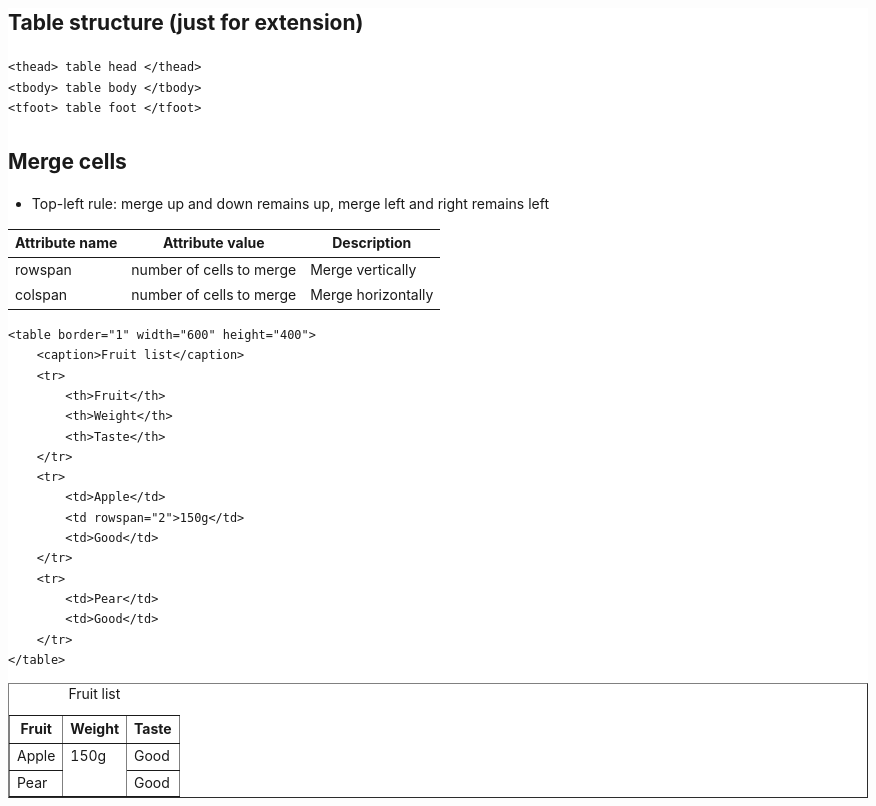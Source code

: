 
## Table structure (just for extension)

```
<thead> table head </thead>
<tbody> table body </tbody>
<tfoot> table foot </tfoot>
```

## Merge cells

- Top-left rule: merge up and down remains up, merge left and right remains left

| Attribute name | Attribute value          | Description        |
| -------------- | ------------------------ | ------------------ |
| rowspan        | number of cells to merge | Merge vertically   |
| colspan        | number of cells to merge | Merge horizontally |

```
<table border="1" width="600" height="400">
    <caption>Fruit list</caption>
    <tr>
        <th>Fruit</th>
        <th>Weight</th>
        <th>Taste</th>
    </tr>
    <tr>
        <td>Apple</td>
        <td rowspan="2">150g</td>
        <td>Good</td>
    </tr>
    <tr>
        <td>Pear</td>
        <td>Good</td>
    </tr>
</table>
```

<table border="1">
    <caption>Fruit list</caption>
    <tr>
        <th>Fruit</th>
        <th>Weight</th>
        <th>Taste</th>
    </tr>
    <tr>
        <td>Apple</td>
        <td rowspan="2">150g</td>
        <td>Good</td>
    </tr>
    <tr>
        <td>Pear</td>
        <td>Good</td>
    </tr>
</table>
